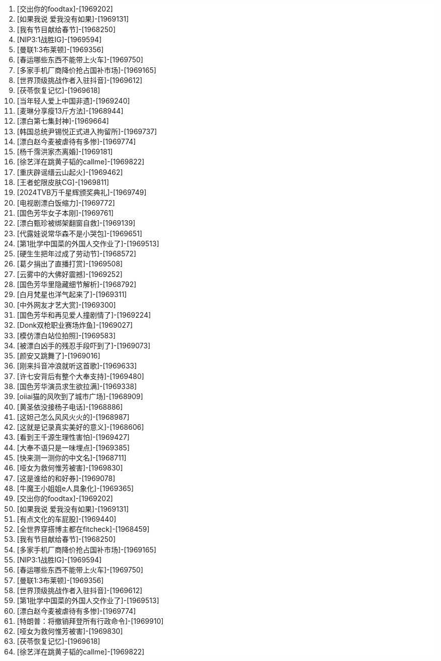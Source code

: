 1. [交出你的foodtax]-[1969202]
1. [如果我说 爱我没有如果]-[1969131]
1. [我有节目献给春节]-[1968250]
1. [NIP3:1战胜IG]-[1969594]
1. [曼联1:3布莱顿]-[1969356]
1. [春运哪些东西不能带上火车]-[1969750]
1. [多家手机厂商降价抢占国补市场]-[1969165]
1. [世界顶级挑战作者入驻抖音]-[1969612]
1. [茯苓恢复记忆]-[1969618]
1. [当年轻人爱上中国非遗]-[1969240]
1. [麦琳分享瘦13斤方法]-[1968944]
1. [漂白第七集封神]-[1969664]
1. [韩国总统尹锡悦正式进入拘留所]-[1969737]
1. [漂白赵今麦被虐待有多惨]-[1969774]
1. [杨千霈洪家杰离婚]-[1969181]
1. [徐艺洋在跳黄子韬的callme]-[1969822]
1. [重庆辟谣缙云山起火]-[1969462]
1. [王者蛇限皮肤CG]-[1969811]
1. [2024TVB万千星辉颁奖典礼]-[1969749]
1. [电视剧漂白饭缩力]-[1969772]
1. [国色芳华女子本刚]-[1969761]
1. [漂白甄珍被绑架翻窗自救]-[1969139]
1. [代露娃说常华森不是小哭包]-[1969651]
1. [第1批学中国菜的外国人交作业了]-[1969513]
1. [硬生生把年过成了劳动节]-[1968572]
1. [葛夕捐出了直播打赏]-[1969508]
1. [云雾中的大佛好震撼]-[1969252]
1. [国色芳华里隐藏细节解析]-[1968792]
1. [白月梵星也洋气起来了]-[1969311]
1. [中外网友才艺大赏]-[1969300]
1. [国色芳华和再见爱人撞剧情了]-[1969224]
1. [Donk双枪职业赛场炸鱼]-[1969027]
1. [模仿漂白站位拍照]-[1969583]
1. [被漂白凶手的残忍手段吓到了]-[1969073]
1. [颜安又跳舞了]-[1969016]
1. [刚来抖音冲浪就听这首歌]-[1969633]
1. [许七安背后有整个大奉支持]-[1969480]
1. [国色芳华演员求生欲拉满]-[1969338]
1. [oiiai猫的风吹到了城市广场]-[1968909]
1. [黄圣依没接杨子电话]-[1968886]
1. [这妲己怎么风风火火的]-[1968987]
1. [这就是记录真实美好的意义]-[1968606]
1. [看到王千源生理性害怕]-[1969427]
1. [大奉不语只是一味埋点]-[1969385]
1. [快来测一测你的中文名]-[1968711]
1. [哑女为救何惟芳被害]-[1969830]
1. [这是谁给的和好券]-[1969078]
1. [牛魔王小姐姐e人具象化]-[1969365]
1. [交出你的foodtax]-[1969202]
1. [如果我说 爱我没有如果]-[1969131]
1. [有点文化的车屁股]-[1969440]
1. [全世界穿搭博主都在fitcheck]-[1968459]
1. [我有节目献给春节]-[1968250]
1. [多家手机厂商降价抢占国补市场]-[1969165]
1. [NIP3:1战胜IG]-[1969594]
1. [春运哪些东西不能带上火车]-[1969750]
1. [曼联1:3布莱顿]-[1969356]
1. [世界顶级挑战作者入驻抖音]-[1969612]
1. [第1批学中国菜的外国人交作业了]-[1969513]
1. [漂白赵今麦被虐待有多惨]-[1969774]
1. [特朗普：将撤销拜登所有行政命令]-[1969910]
1. [哑女为救何惟芳被害]-[1969830]
1. [茯苓恢复记忆]-[1969618]
1. [徐艺洋在跳黄子韬的callme]-[1969822]
